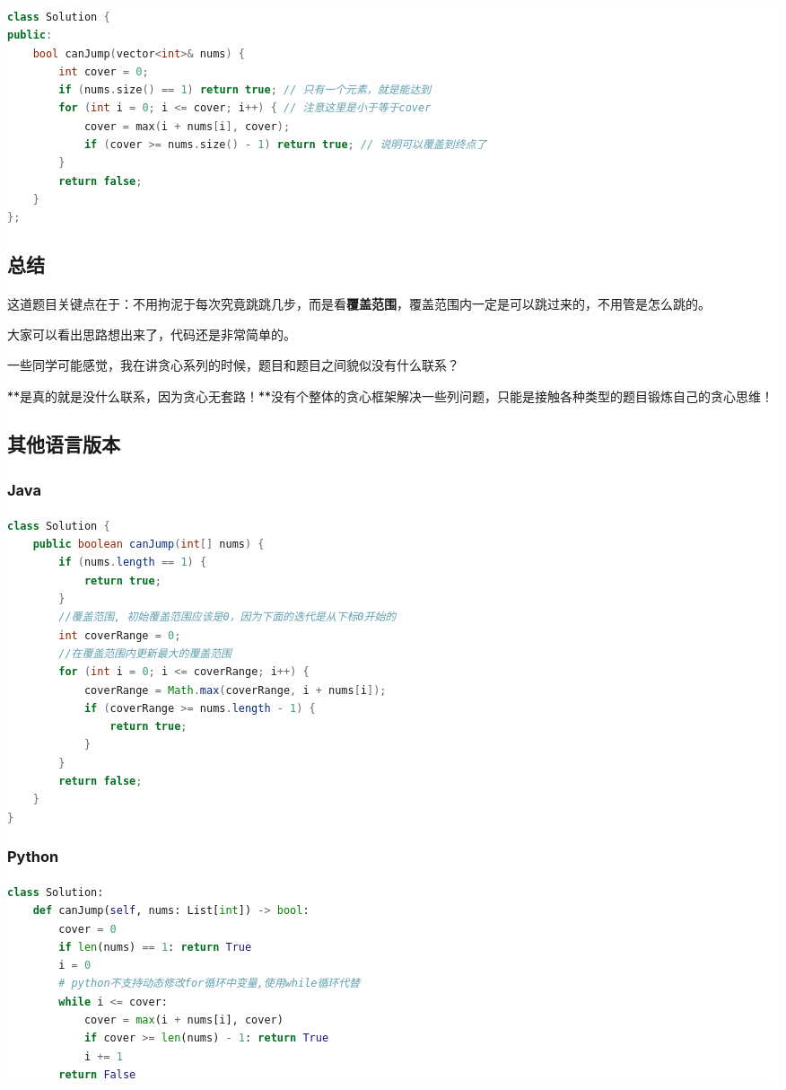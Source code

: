 ```CPP
class Solution {
public:
    bool canJump(vector<int>& nums) {
        int cover = 0;
        if (nums.size() == 1) return true; // 只有一个元素，就是能达到
        for (int i = 0; i <= cover; i++) { // 注意这里是小于等于cover
            cover = max(i + nums[i], cover);
            if (cover >= nums.size() - 1) return true; // 说明可以覆盖到终点了
        }
        return false;
    }
};
```
## 总结

这道题目关键点在于：不用拘泥于每次究竟跳跳几步，而是看**覆盖范围**，覆盖范围内一定是可以跳过来的，不用管是怎么跳的。

大家可以看出思路想出来了，代码还是非常简单的。

一些同学可能感觉，我在讲贪心系列的时候，题目和题目之间貌似没有什么联系？

**是真的就是没什么联系，因为贪心无套路！**没有个整体的贪心框架解决一些列问题，只能是接触各种类型的题目锻炼自己的贪心思维！

## 其他语言版本


### Java 
```Java
class Solution {
    public boolean canJump(int[] nums) {
        if (nums.length == 1) {
            return true;
        }
        //覆盖范围, 初始覆盖范围应该是0，因为下面的迭代是从下标0开始的
        int coverRange = 0;
        //在覆盖范围内更新最大的覆盖范围
        for (int i = 0; i <= coverRange; i++) {
            coverRange = Math.max(coverRange, i + nums[i]);
            if (coverRange >= nums.length - 1) {
                return true;
            }
        }
        return false;
    }
}
```

### Python
```python
class Solution:
    def canJump(self, nums: List[int]) -> bool:
        cover = 0
        if len(nums) == 1: return True
        i = 0
        # python不支持动态修改for循环中变量,使用while循环代替
        while i <= cover:
            cover = max(i + nums[i], cover)
            if cover >= len(nums) - 1: return True
            i += 1
        return False
```

